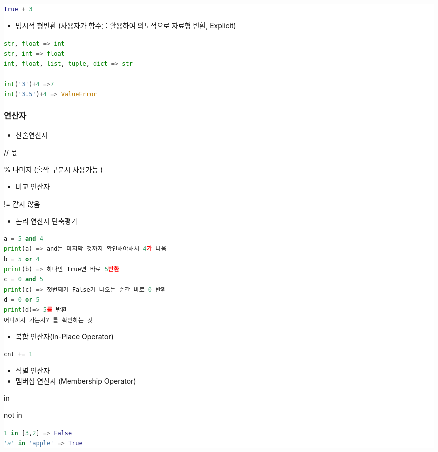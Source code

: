   ``` python
  True + 3
  ```

  

- 명시적 형변환 (사용자가 함수를 활용하여 의도적으로 자료형 변환, Explicit)

``` python
str, float => int
str, int => float
int, float, list, tuple, dict => str

int('3')+4 =>7
int('3.5')+4 => ValueError

```





### 연산자

- 산술연산자

// 몫

% 나머지 (홀짝 구분시 사용가능 )

- 비교 연산자 

!= 같지 않음

- 논리 연산자 단축평가 

```python
a = 5 and 4
print(a) => and는 마지막 것까지 확인해야해서 4가 나옴
b = 5 or 4
print(b) => 하나만 True면 바로 5반환
c = 0 and 5
print(c) => 첫번째가 False가 나오는 순간 바로 0 반환
d = 0 or 5
print(d)=> 5를 반환
어디까지 가는지? 를 확인하는 것
```

- 복합 연산자(In-Place Operator)

``` python
cnt += 1
```

- 식별 연산자
- 멤버십 연산자 (Membership Operator)

in

not in

```python
1 in [3,2] => False
'a' in 'apple' => True
```
